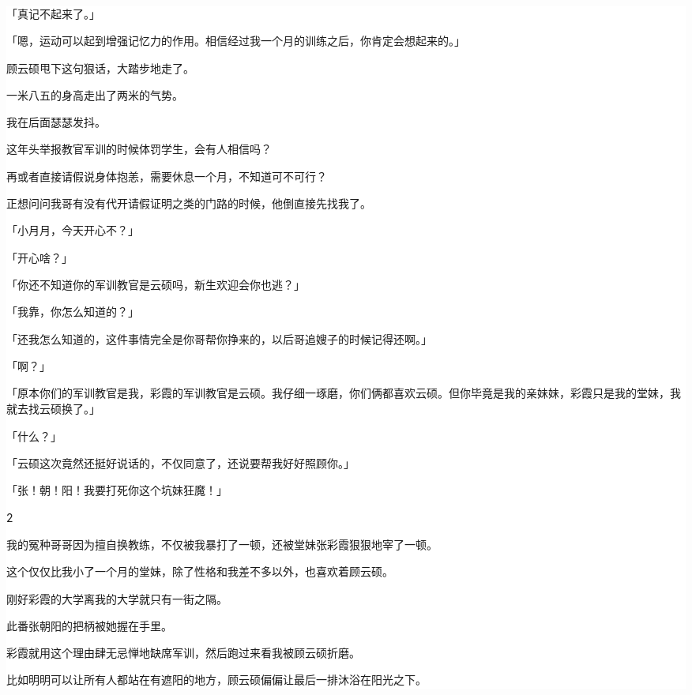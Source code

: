 「真记不起来了。」  


「嗯，运动可以起到增强记忆力的作用。相信经过我一个月的训练之后，你肯定会想起来的。」  


顾云硕甩下这句狠话，大踏步地走了。


一米八五的身高走出了两米的气势。  


我在后面瑟瑟发抖。


这年头举报教官军训的时候体罚学生，会有人相信吗？  


再或者直接请假说身体抱恙，需要休息一个月，不知道可不可行？


正想问问我哥有没有代开请假证明之类的门路的时候，他倒直接先找我了。  


「小月月，今天开心不？」  


「开心啥？」  


「你还不知道你的军训教官是云硕吗，新生欢迎会你也逃？」  


「我靠，你怎么知道的？」  


「还我怎么知道的，这件事情完全是你哥帮你挣来的，以后哥追嫂子的时候记得还啊。」  


「啊？」  


「原本你们的军训教官是我，彩霞的军训教官是云硕。我仔细一琢磨，你们俩都喜欢云硕。但你毕竟是我的亲妹妹，彩霞只是我的堂妹，我就去找云硕换了。」  


「什么？」  


「云硕这次竟然还挺好说话的，不仅同意了，还说要帮我好好照顾你。」  


「张！朝！阳！我要打死你这个坑妹狂魔！」  


2  


我的冤种哥哥因为擅自换教练，不仅被我暴打了一顿，还被堂妹张彩霞狠狠地宰了一顿。  


这个仅仅比我小了一个月的堂妹，除了性格和我差不多以外，也喜欢着顾云硕。  


刚好彩霞的大学离我的大学就只有一街之隔。


此番张朝阳的把柄被她握在手里。  


彩霞就用这个理由肆无忌惮地缺席军训，然后跑过来看我被顾云硕折磨。  


比如明明可以让所有人都站在有遮阳的地方，顾云硕偏偏让最后一排沐浴在阳光之下。  
